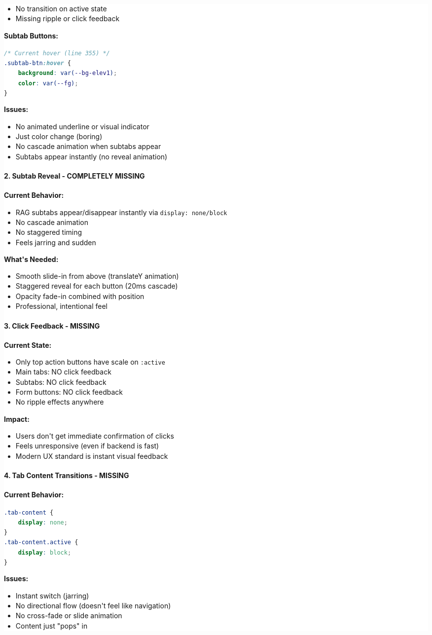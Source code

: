 - No transition on active state
- Missing ripple or click feedback

**Subtab Buttons:**
```css
/* Current hover (line 355) */
.subtab-btn:hover {
    background: var(--bg-elev1);
    color: var(--fg);
}
```
**Issues:**
- No animated underline or visual indicator
- Just color change (boring)
- No cascade animation when subtabs appear
- Subtabs appear instantly (no reveal animation)

#### 2. **Subtab Reveal - COMPLETELY MISSING**

**Current Behavior:**
- RAG subtabs appear/disappear instantly via `display: none/block`
- No cascade animation
- No staggered timing
- Feels jarring and sudden

**What's Needed:**
- Smooth slide-in from above (translateY animation)
- Staggered reveal for each button (20ms cascade)
- Opacity fade-in combined with position
- Professional, intentional feel

#### 3. **Click Feedback - MISSING**

**Current State:**
- Only top action buttons have scale on `:active`
- Main tabs: NO click feedback
- Subtabs: NO click feedback
- Form buttons: NO click feedback
- No ripple effects anywhere

**Impact:**
- Users don't get immediate confirmation of clicks
- Feels unresponsive (even if backend is fast)
- Modern UX standard is instant visual feedback

#### 4. **Tab Content Transitions - MISSING**

**Current Behavior:**
```css
.tab-content {
    display: none;
}
.tab-content.active {
    display: block;
}
```
**Issues:**
- Instant switch (jarring)
- No directional flow (doesn't feel like navigation)
- No cross-fade or slide animation
- Content just "pops" in
